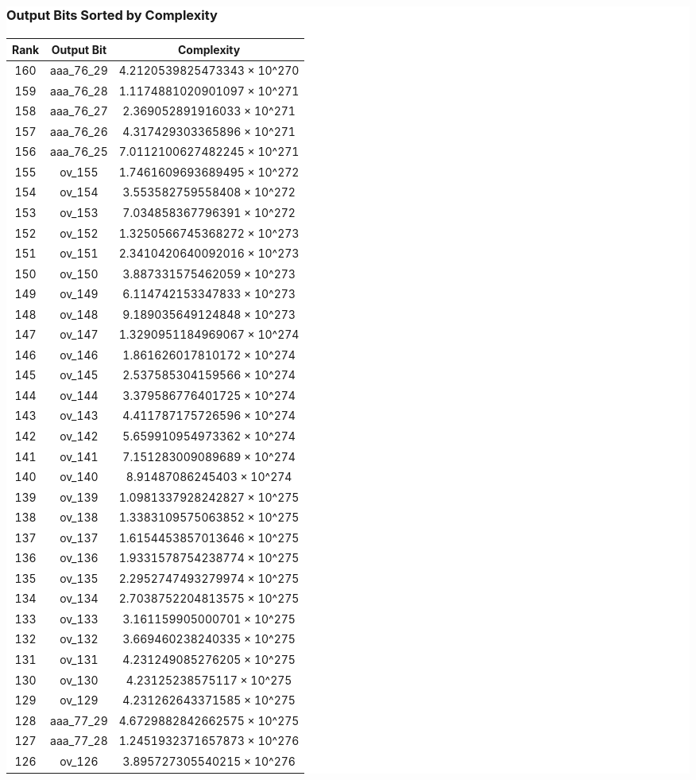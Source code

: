 ### Output Bits Sorted by Complexity

| Rank | Output Bit | Complexity |
|:----:|:----------:|:----------:|
| 160 | aaa_76_29 | 4.2120539825473343 × 10^270 |
| 159 | aaa_76_28 | 1.1174881020901097 × 10^271 |
| 158 | aaa_76_27 | 2.369052891916033 × 10^271 |
| 157 | aaa_76_26 | 4.317429303365896 × 10^271 |
| 156 | aaa_76_25 | 7.0112100627482245 × 10^271 |
| 155 | ov_155 | 1.7461609693689495 × 10^272 |
| 154 | ov_154 | 3.553582759558408 × 10^272 |
| 153 | ov_153 | 7.034858367796391 × 10^272 |
| 152 | ov_152 | 1.3250566745368272 × 10^273 |
| 151 | ov_151 | 2.3410420640092016 × 10^273 |
| 150 | ov_150 | 3.887331575462059 × 10^273 |
| 149 | ov_149 | 6.114742153347833 × 10^273 |
| 148 | ov_148 | 9.189035649124848 × 10^273 |
| 147 | ov_147 | 1.3290951184969067 × 10^274 |
| 146 | ov_146 | 1.861626017810172 × 10^274 |
| 145 | ov_145 | 2.537585304159566 × 10^274 |
| 144 | ov_144 | 3.379586776401725 × 10^274 |
| 143 | ov_143 | 4.411787175726596 × 10^274 |
| 142 | ov_142 | 5.659910954973362 × 10^274 |
| 141 | ov_141 | 7.151283009089689 × 10^274 |
| 140 | ov_140 | 8.91487086245403 × 10^274 |
| 139 | ov_139 | 1.0981337928242827 × 10^275 |
| 138 | ov_138 | 1.3383109575063852 × 10^275 |
| 137 | ov_137 | 1.6154453857013646 × 10^275 |
| 136 | ov_136 | 1.9331578754238774 × 10^275 |
| 135 | ov_135 | 2.2952747493279974 × 10^275 |
| 134 | ov_134 | 2.7038752204813575 × 10^275 |
| 133 | ov_133 | 3.161159905000701 × 10^275 |
| 132 | ov_132 | 3.669460238240335 × 10^275 |
| 131 | ov_131 | 4.231249085276205 × 10^275 |
| 130 | ov_130 | 4.23125238575117 × 10^275 |
| 129 | ov_129 | 4.231262643371585 × 10^275 |
| 128 | aaa_77_29 | 4.6729882842662575 × 10^275 |
| 127 | aaa_77_28 | 1.2451932371657873 × 10^276 |
| 126 | ov_126 | 3.895727305540215 × 10^276 |